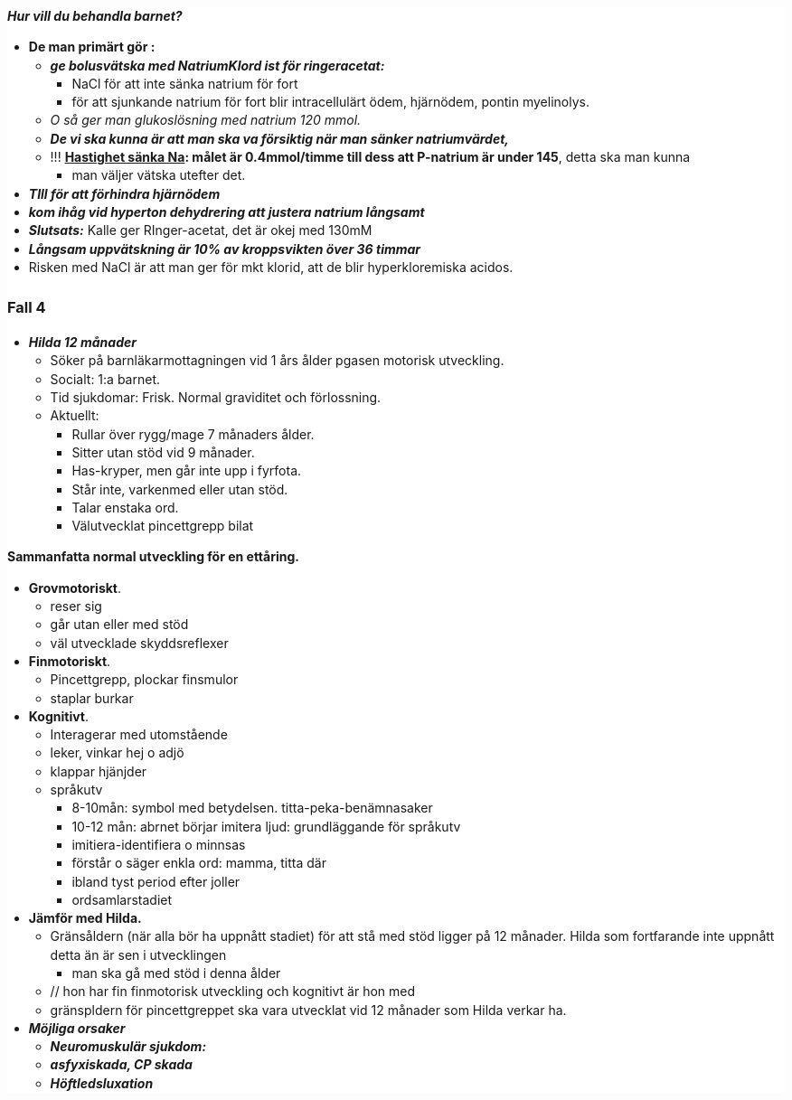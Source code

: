 

***Hur vill du behandla barnet?***

* **De man primärt gör :** 
  * ***ge bolusvätska med NatriumKlord ist för ringeracetat:***
    * NaCl för att inte sänka natrium för fort
    * för att sjunkande natrium för fort blir intracellulärt ödem, hjärnödem, pontin myelinolys. 
  * *O så ger man glukoslösning med natrium 120 mmol.*  
  * ***De vi ska kunna är att man ska va försiktig när man sänker natriumvärdet,*** 
  * !!! **<u>Hastighet sänka Na</u>: målet är 0.4mmol/timme till dess att P-natrium är under 145**, detta ska man kunna
    * man väljer vätska utefter det. 
* ***TIll för att förhindra hjärnödem***
* ***kom ihåg vid hyperton dehydrering att justera natrium långsamt***
* ***Slutsats:*** Kalle ger RInger-acetat, det är okej med 130mM
* ***Långsam uppvätskning är 10% av kroppsvikten över 36 timmar***
* Risken med NaCl är att man ger för mkt klorid, att de blir hyperkloremiska acidos.





### Fall 4

* ***Hilda 12 månader***
  * Söker på barnläkarmottagningen vid 1 års ålder pgasen motorisk utveckling.
  * Socialt: 1:a barnet.
  * Tid sjukdomar: Frisk. Normal graviditet och förlossning. 
  * Aktuellt:
    * Rullar över rygg/mage 7 månaders ålder. 
    * Sitter utan stöd vid 9 månader. 
    * Has-kryper, men går inte upp i fyrfota. 
    * Står inte, varkenmed eller utan stöd. 
    * Talar enstaka ord. 
    * Välutvecklat pincettgrepp bilat



**Sammanfatta normal utveckling för en ettåring.** 

* **Grovmotoriskt**.
  * reser sig 
  * går utan eller med stöd
  * väl utvecklade skyddsreflexer
* **Finmotoriskt**.
  * Pincettgrepp, plockar finsmulor
  * staplar burkar
* **Kognitivt**.
  * Interagerar med utomstående
  * leker, vinkar hej o adjö
  * klappar hjänjder
  * språkutv
    * 8-10mån: symbol med betydelsen. titta-peka-benämnasaker
    * 10-12 mån: abrnet börjar imitera ljud: grundläggande för språkutv
    * imitiera-identifiera o minnsas
    * förstår o säger enkla ord: mamma, titta där
    * ibland tyst period efter joller
    * ordsamlarstadiet
* **Jämför med Hilda.**
  * Gränsåldern (när alla bör ha uppnått stadiet) för att stå med stöd ligger på 12 månader. Hilda som fortfarande inte uppnått detta än är sen i utvecklingen
    * man ska gå med stöd i denna ålder
  * // hon har fin finmotorisk utveckling och kognitivt är hon med
  * gränspldern för pincettgreppet ska vara utvecklat vid 12 månader som Hilda verkar ha.  
* ***Möjliga orsaker***
  * ***Neuromuskulär sjukdom:*** 
  * ***asfyxiskada, CP skada***
  * ***Höftledsluxation***
